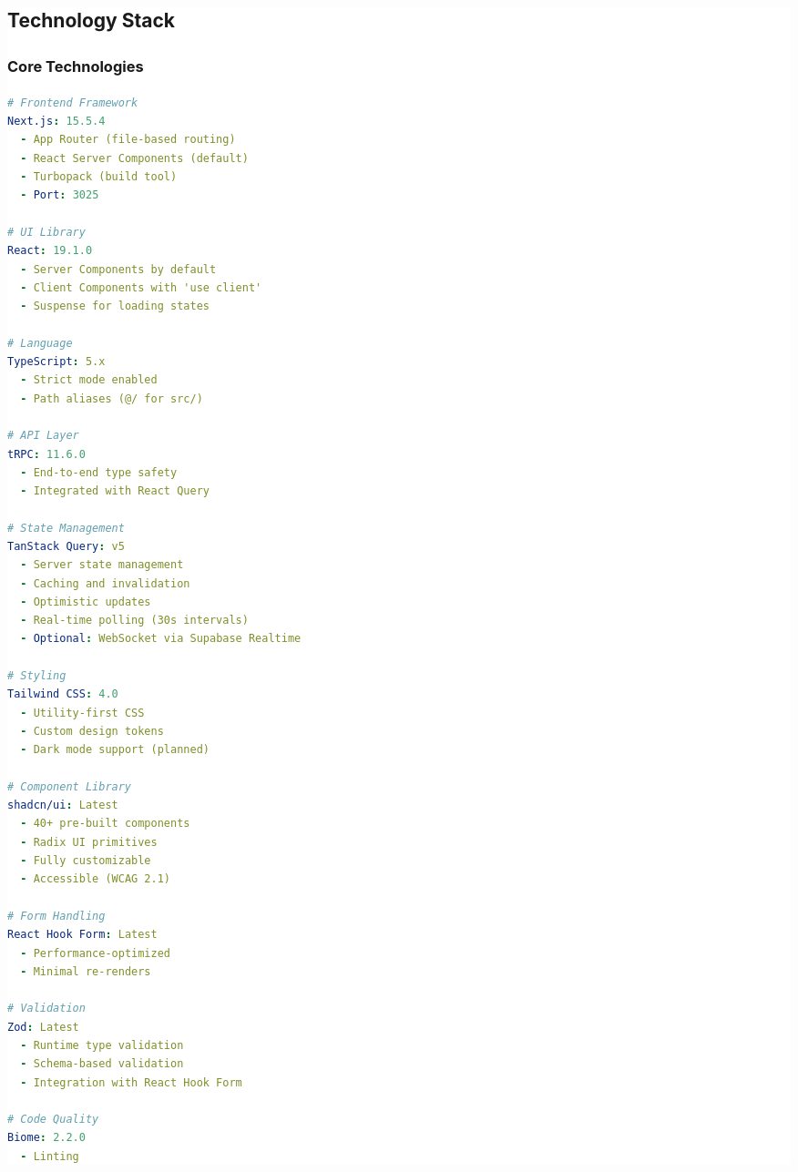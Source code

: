 ## Technology Stack

### Core Technologies

```yaml
# Frontend Framework
Next.js: 15.5.4
  - App Router (file-based routing)
  - React Server Components (default)
  - Turbopack (build tool)
  - Port: 3025

# UI Library
React: 19.1.0
  - Server Components by default
  - Client Components with 'use client'
  - Suspense for loading states

# Language
TypeScript: 5.x
  - Strict mode enabled
  - Path aliases (@/ for src/)

# API Layer
tRPC: 11.6.0
  - End-to-end type safety
  - Integrated with React Query

# State Management
TanStack Query: v5
  - Server state management
  - Caching and invalidation
  - Optimistic updates
  - Real-time polling (30s intervals)
  - Optional: WebSocket via Supabase Realtime

# Styling
Tailwind CSS: 4.0
  - Utility-first CSS
  - Custom design tokens
  - Dark mode support (planned)

# Component Library
shadcn/ui: Latest
  - 40+ pre-built components
  - Radix UI primitives
  - Fully customizable
  - Accessible (WCAG 2.1)

# Form Handling
React Hook Form: Latest
  - Performance-optimized
  - Minimal re-renders

# Validation
Zod: Latest
  - Runtime type validation
  - Schema-based validation
  - Integration with React Hook Form

# Code Quality
Biome: 2.2.0
  - Linting
```